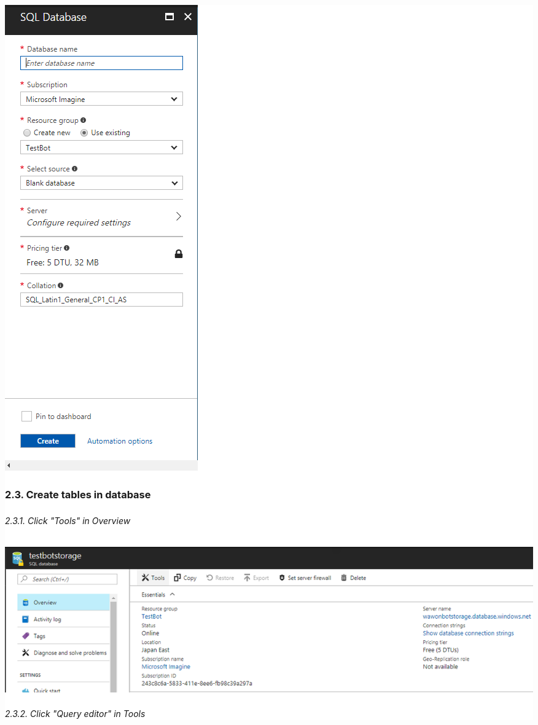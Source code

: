 ![](images/sql2.PNG)
### 2.3. Create tables in database
###### 2.3.1. Click "Tools" in Overview
![](images/sql3.PNG)
###### 2.3.2. Click "Query editor" in Tools